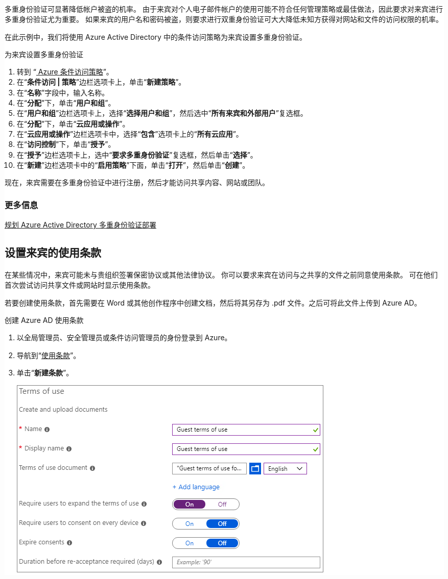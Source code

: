 多重身份验证可显著降低帐户被盗的机率。 由于来宾对个人电子邮件帐户的使用可能不符合任何管理策略或最佳做法，因此要求对来宾进行多重身份验证尤为重要。 如果来宾的用户名和密码被盗，则要求进行双重身份验证可大大降低未知方获得对网站和文件的访问权限的机率。

在此示例中，我们将使用 Azure Active Directory 中的条件访问策略为来宾设置多重身份验证。

为来宾设置多重身份验证

1. 转到 “[ Azure 条件访问策略](https://portal.azure.com/#blade/Microsoft_AAD_IAM/ConditionalAccessBlade)”。
2. 在“**条件访问 | 策略**”边栏选项卡上，单击“**新建策略**”。
3. 在“**名称**”字段中，输入名称。
4. 在“**分配**”下，单击“**用户和组**”。
5. 在“**用户和组**”边栏选项卡上，选择“**选择用户和组**”，然后选中“**所有来宾和外部用户**”复选框。
6. 在“**分配**”下，单击“**云应用或操作**”。
7. 在“**云应用或操作**”边栏选项卡中，选择“**包含**”选项卡上的“**所有云应用**”。
8. 在“**访问控制**”下，单击“**授予**”。
9. 在“**授予**”边栏选项卡上，选中“**要求多重身份验证**”复选框，然后单击“**选择**”。
10. 在“**新建**”边栏选项卡中的“**启用策略**”下面，单击“**打开**”，然后单击“**创建**”。

现在，来宾需要在多重身份验证中进行注册，然后才能访问共享内容、网站或团队。

### <a name="more-information"></a>更多信息

[规划 Azure Active Directory 多重身份验证部署](/azure/active-directory/authentication/howto-mfa-getstarted)

## <a name="set-up-a-terms-of-use-for-guests"></a>设置来宾的使用条款

在某些情况中，来宾可能未与贵组织签署保密协议或其他法律协议。 你可以要求来宾在访问与之共享的文件之前同意使用条款。 可在他们首次尝试访问共享文件或网站时显示使用条款。

若要创建使用条款，首先需要在 Word 或其他创作程序中创建文档，然后将其另存为 .pdf 文件。之后可将此文件上传到 Azure AD。

创建 Azure AD 使用条款

1. 以全局管理员、安全管理员或条件访问管理员的身份登录到 Azure。
2. 导航到“[使用条款](https://aka.ms/catou)”。
3. 单击“**新建条款**”。

   ![Azure AD 新使用条款设置的屏幕截图。](../media/azure-ad-guest-terms-of-use.png)
